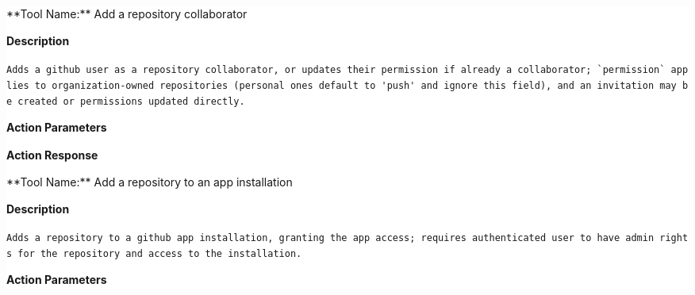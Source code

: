 <ParamField path="successful" type="boolean" required={true}>
</ParamField>

</Accordion>

<Accordion title="GITHUB_ADD_A_REPOSITORY_COLLABORATOR">
**Tool Name:** Add a repository collaborator

**Description**

```text wordWrap
Adds a github user as a repository collaborator, or updates their permission if already a collaborator; `permission` applies to organization-owned repositories (personal ones default to 'push' and ignore this field), and an invitation may be created or permissions updated directly.
```


**Action Parameters**

<ParamField path="owner" type="string" required={true}>
</ParamField>

<ParamField path="permission" type="string" default="push">
</ParamField>

<ParamField path="repo" type="string" required={true}>
</ParamField>

<ParamField path="username" type="string" required={true}>
</ParamField>


**Action Response**

<ParamField path="data" type="object" required={true}>
</ParamField>

<ParamField path="error" type="string">
</ParamField>

<ParamField path="successful" type="boolean" required={true}>
</ParamField>

</Accordion>

<Accordion title="GITHUB_ADD_A_REPOSITORY_TO_AN_APP_INSTALLATION">
**Tool Name:** Add a repository to an app installation

**Description**

```text wordWrap
Adds a repository to a github app installation, granting the app access; requires authenticated user to have admin rights for the repository and access to the installation.
```


**Action Parameters**

<ParamField path="installation_id" type="integer" required={true}>
</ParamField>

<ParamField path="repository_id" type="integer" required={true}>
</ParamField>
